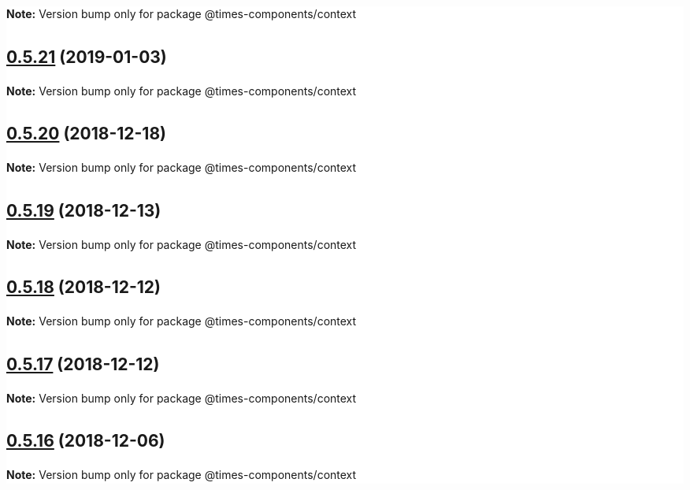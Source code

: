 **Note:** Version bump only for package @times-components/context





## [0.5.21](https://github.com/newsuk/times-components/compare/@times-components/context@0.5.20...@times-components/context@0.5.21) (2019-01-03)

**Note:** Version bump only for package @times-components/context





## [0.5.20](https://github.com/newsuk/times-components/compare/@times-components/context@0.5.19...@times-components/context@0.5.20) (2018-12-18)

**Note:** Version bump only for package @times-components/context





## [0.5.19](https://github.com/newsuk/times-components/compare/@times-components/context@0.5.18...@times-components/context@0.5.19) (2018-12-13)

**Note:** Version bump only for package @times-components/context





## [0.5.18](https://github.com/newsuk/times-components/compare/@times-components/context@0.5.17...@times-components/context@0.5.18) (2018-12-12)

**Note:** Version bump only for package @times-components/context





## [0.5.17](https://github.com/newsuk/times-components/compare/@times-components/context@0.5.16...@times-components/context@0.5.17) (2018-12-12)

**Note:** Version bump only for package @times-components/context





## [0.5.16](https://github.com/newsuk/times-components/compare/@times-components/context@0.5.15...@times-components/context@0.5.16) (2018-12-06)

**Note:** Version bump only for package @times-components/context
